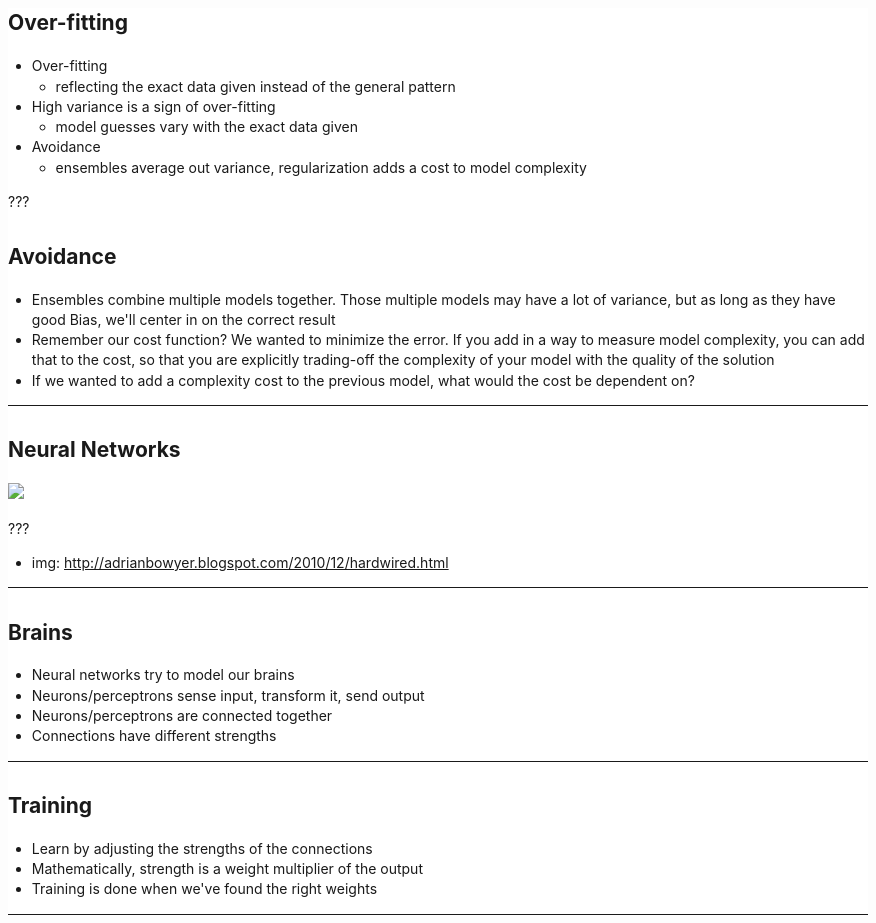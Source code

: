 
## Over-fitting

  + Over-fitting
    + reflecting the exact data given instead of the general pattern
  + High variance is a sign of over-fitting
    + model guesses vary with the exact data given
  + Avoidance
    + ensembles average out variance, regularization adds a cost to model complexity

???

## Avoidance

  + Ensembles combine multiple models together. Those multiple models may have
    a lot of variance, but as long as they have good Bias, we'll center in on
    the correct result
  + Remember our cost function? We wanted to minimize the error. If you add in
    a way to measure model complexity, you can add that to the cost, so that
    you are explicitly trading-off the complexity of your model with the
    quality of the solution
  + If we wanted to add a complexity cost to the previous model, what would the
    cost be dependent on?

---

## Neural Networks

<img src="img/neuron_culture.jpg" width=90% />

???

  + img: http://adrianbowyer.blogspot.com/2010/12/hardwired.html

---

## Brains

  + Neural networks try to model our brains
  + Neurons/perceptrons sense input, transform it, send output
  + Neurons/perceptrons are connected together
  + Connections have different strengths

---

## Training

  + Learn by adjusting the strengths of the connections
  + Mathematically, strength is a weight multiplier of the output
  + Training is done when we've found the right weights

---
